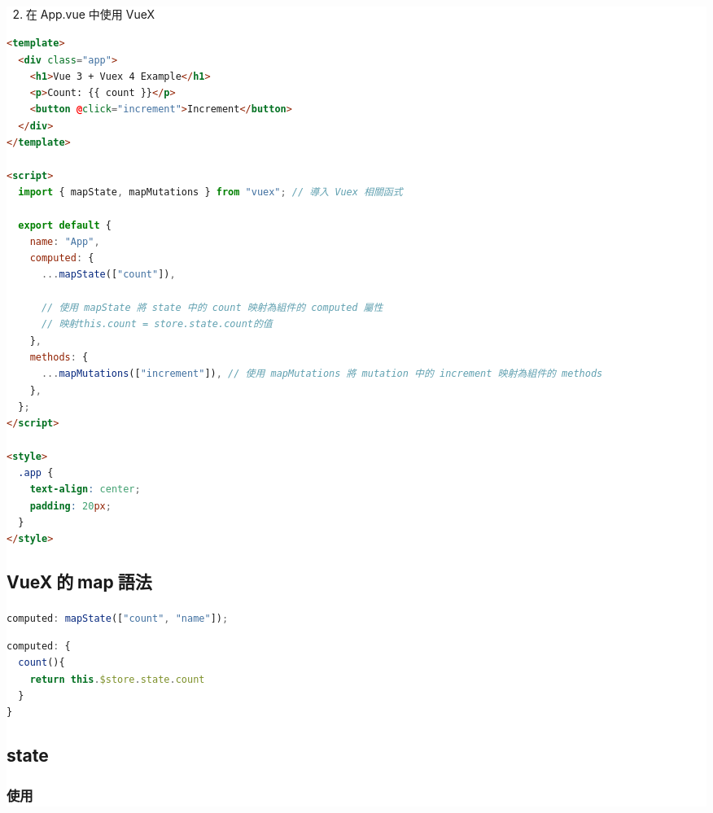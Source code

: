 2. 在 App.vue 中使用 VueX

```html
<template>
  <div class="app">
    <h1>Vue 3 + Vuex 4 Example</h1>
    <p>Count: {{ count }}</p>
    <button @click="increment">Increment</button>
  </div>
</template>

<script>
  import { mapState, mapMutations } from "vuex"; // 導入 Vuex 相關函式

  export default {
    name: "App",
    computed: {
      ...mapState(["count"]),

      // 使用 mapState 將 state 中的 count 映射為組件的 computed 屬性
      // 映射this.count = store.state.count的值
    },
    methods: {
      ...mapMutations(["increment"]), // 使用 mapMutations 將 mutation 中的 increment 映射為組件的 methods
    },
  };
</script>

<style>
  .app {
    text-align: center;
    padding: 20px;
  }
</style>
```

## VueX 的 map 語法

```js
computed: mapState(["count", "name"]);
```

```js
computed: {
  count(){
    return this.$store.state.count
  }
}
```

## state

### 使用
